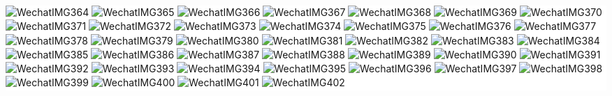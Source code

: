 ![WechatIMG364](https://github.com/user-attachments/assets/f6610e3e-bd3a-4df4-98f6-fa833f4b5cc7)
![WechatIMG365](https://github.com/user-attachments/assets/3fe92447-61c8-4f49-b503-f66b0825ad49)
![WechatIMG366](https://github.com/user-attachments/assets/0cf4b340-5577-4450-a7a2-1e6702b9e485)
![WechatIMG367](https://github.com/user-attachments/assets/0ab30ad2-d45d-4288-8952-bb31f50a574d)
![WechatIMG368](https://github.com/user-attachments/assets/3b4d2a88-209d-4689-ba43-7d089958fae1)
![WechatIMG369](https://github.com/user-attachments/assets/ed45a85c-90ef-4200-b944-f24d7c60a2aa)
![WechatIMG370](https://github.com/user-attachments/assets/2034808d-93f5-4d45-aa6e-4e711c794ed7)
![WechatIMG371](https://github.com/user-attachments/assets/26ef929e-75b3-47bc-a791-36b7359c80be)
![WechatIMG372](https://github.com/user-attachments/assets/691e0af3-4cb3-4be3-978d-ed5d12cf2d4a)
![WechatIMG373](https://github.com/user-attachments/assets/515dd3c2-ccf0-449a-a6a0-f9107e3eac46)
![WechatIMG374](https://github.com/user-attachments/assets/ebf4a09e-50ab-42aa-9b1f-49abf6f704cf)
![WechatIMG375](https://github.com/user-attachments/assets/48ec10b6-66a5-49f8-ad27-95b75aa40f1e)
![WechatIMG376](https://github.com/user-attachments/assets/568c26a1-16b4-4913-894d-ea2380969992)
![WechatIMG377](https://github.com/user-attachments/assets/6c74c5f0-536d-47c4-a899-d9db43d09b67)
![WechatIMG378](https://github.com/user-attachments/assets/6aaa55da-05b9-49f6-83b3-0cfcbcadd0cd)
![WechatIMG379](https://github.com/user-attachments/assets/51a62d14-b0a4-417b-a4f4-6651e3d3391d)
![WechatIMG380](https://github.com/user-attachments/assets/73da3691-6914-45c1-8b90-b2d16579bec7)
![WechatIMG381](https://github.com/user-attachments/assets/68d7bf3e-df85-40d8-bd62-e3c6ac721230)
![WechatIMG382](https://github.com/user-attachments/assets/c1b64f3b-a06a-4b41-b455-18a3391328b4)
![WechatIMG383](https://github.com/user-attachments/assets/88f5f1f1-73cc-457d-90af-c5e68470f376)
![WechatIMG384](https://github.com/user-attachments/assets/2bb25b68-6f90-4e08-85c5-5ac58b9d1fb5)
![WechatIMG385](https://github.com/user-attachments/assets/fb55be3c-3125-4bb4-8243-82eadcd0b3d5)
![WechatIMG386](https://github.com/user-attachments/assets/38309ab6-5739-43a2-a171-7884cb5a9c6c)
![WechatIMG387](https://github.com/user-attachments/assets/e93bfabf-2b41-41ed-ab81-51a1929bdaff)
![WechatIMG388](https://github.com/user-attachments/assets/5218240a-2c76-4e5c-ae66-471be8de11f3)
![WechatIMG389](https://github.com/user-attachments/assets/f143a831-118e-4cec-85b4-e120d27ea509)
![WechatIMG390](https://github.com/user-attachments/assets/66f12b0b-baff-4037-bee3-d77d5389fede)
![WechatIMG391](https://github.com/user-attachments/assets/fc222182-103a-443f-9a52-dc98c2cca48b)
![WechatIMG392](https://github.com/user-attachments/assets/34eb751f-9cf4-4332-a5c3-a729197b857c)
![WechatIMG393](https://github.com/user-attachments/assets/003b2a02-b705-439e-a524-b1cb5da116f7)
![WechatIMG394](https://github.com/user-attachments/assets/6001aa17-cde4-4790-a09c-36751f34eb9c)
![WechatIMG395](https://github.com/user-attachments/assets/1e9bc10c-0edb-4b64-bb81-15168be8cb70)
![WechatIMG396](https://github.com/user-attachments/assets/fafaeacd-8692-49ab-8b88-61715ffe8608)
![WechatIMG397](https://github.com/user-attachments/assets/7482c4b3-1e5f-43ba-8149-e82ce87f5fbe)
![WechatIMG398](https://github.com/user-attachments/assets/58793e63-e30e-41c9-8906-c97f45120909)
![WechatIMG399](https://github.com/user-attachments/assets/18f88a20-c26f-45ac-b98b-777f36090cbf)
![WechatIMG400](https://github.com/user-attachments/assets/6332c0d7-ef24-4903-bb46-b3095a5bdd4e)
![WechatIMG401](https://github.com/user-attachments/assets/fe8fafb7-99a6-437f-9246-6701ed45fa71)
![WechatIMG402](https://github.com/user-attachments/assets/7bc54030-ce10-4902-85ec-4f413dc5754f)